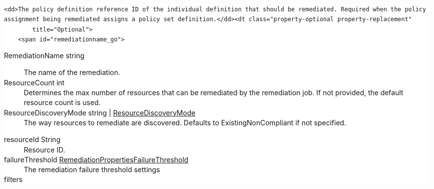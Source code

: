     <dd>The policy definition reference ID of the individual definition that should be remediated. Required when the policy assignment being remediated assigns a policy set definition.</dd><dt class="property-optional property-replacement"
            title="Optional">
        <span id="remediationname_go">
<a data-swiftype-name="resource-property" data-swiftype-type="text" href="#remediationname_go" style="color: inherit; text-decoration: inherit;">Remediation<wbr>Name</a>
</span>
        <span class="property-indicator"></span>
        <span class="property-type">string</span>
    </dt>
    <dd>The name of the remediation.</dd><dt class="property-optional"
            title="Optional">
        <span id="resourcecount_go">
<a data-swiftype-name="resource-property" data-swiftype-type="text" href="#resourcecount_go" style="color: inherit; text-decoration: inherit;">Resource<wbr>Count</a>
</span>
        <span class="property-indicator"></span>
        <span class="property-type">int</span>
    </dt>
    <dd>Determines the max number of resources that can be remediated by the remediation job. If not provided, the default resource count is used.</dd><dt class="property-optional"
            title="Optional">
        <span id="resourcediscoverymode_go">
<a data-swiftype-name="resource-property" data-swiftype-type="text" href="#resourcediscoverymode_go" style="color: inherit; text-decoration: inherit;">Resource<wbr>Discovery<wbr>Mode</a>
</span>
        <span class="property-indicator"></span>
        <span class="property-type">string | <a href="#resourcediscoverymode">Resource<wbr>Discovery<wbr>Mode</a></span>
    </dt>
    <dd>The way resources to remediate are discovered. Defaults to ExistingNonCompliant if not specified.</dd></dl>
</pulumi-choosable>
</div>

<div>
<pulumi-choosable type="language" values="java">
<dl class="resources-properties"><dt class="property-required property-replacement"
            title="Required">
        <span id="resourceid_java">
<a data-swiftype-name="resource-property" data-swiftype-type="text" href="#resourceid_java" style="color: inherit; text-decoration: inherit;">resource<wbr>Id</a>
</span>
        <span class="property-indicator"></span>
        <span class="property-type">String</span>
    </dt>
    <dd>Resource ID.</dd><dt class="property-optional"
            title="Optional">
        <span id="failurethreshold_java">
<a data-swiftype-name="resource-property" data-swiftype-type="text" href="#failurethreshold_java" style="color: inherit; text-decoration: inherit;">failure<wbr>Threshold</a>
</span>
        <span class="property-indicator"></span>
        <span class="property-type"><a href="#remediationpropertiesfailurethreshold">Remediation<wbr>Properties<wbr>Failure<wbr>Threshold</a></span>
    </dt>
    <dd>The remediation failure threshold settings</dd><dt class="property-optional"
            title="Optional">
        <span id="filters_java">
<a data-swiftype-name="resource-property" data-swiftype-type="text" href="#filters_java" style="color: inherit; text-decoration: inherit;">filters</a>
</span>
        <span class="property-indicator"></span>